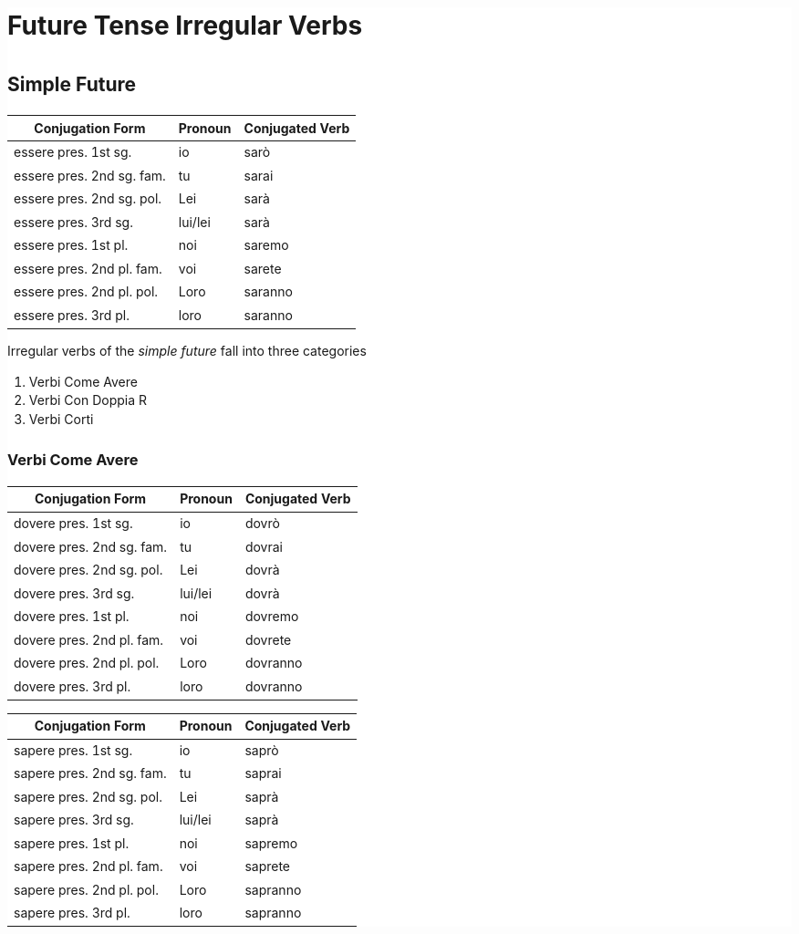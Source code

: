 # Future Tense Irregular Verbs

## Simple Future

| Conjugation Form          | Pronoun | Conjugated Verb |
|---------------------------|---------|-----------------|
| essere pres. 1st sg.      | io      | sarò            |
| essere pres. 2nd sg. fam. | tu      | sarai           |
| essere pres. 2nd sg. pol. | Lei     | sarà            |
| essere pres. 3rd sg.      | lui/lei | sarà            |
| essere pres. 1st pl.      | noi     | saremo          |
| essere pres. 2nd pl. fam. | voi     | sarete          |
| essere pres. 2nd pl. pol. | Loro    | saranno         |
| essere pres. 3rd pl.      | loro    | saranno         |

Irregular verbs of the _simple future_ fall into three categories

1. Verbi Come Avere
1. Verbi Con Doppia R
1. Verbi Corti

### Verbi Come Avere

| Conjugation Form          | Pronoun | Conjugated Verb |
|---------------------------|---------|-----------------|
| dovere pres. 1st sg.      | io      | dovrò           |
| dovere pres. 2nd sg. fam. | tu      | dovrai          |
| dovere pres. 2nd sg. pol. | Lei     | dovrà           |
| dovere pres. 3rd sg.      | lui/lei | dovrà           |
| dovere pres. 1st pl.      | noi     | dovremo         |
| dovere pres. 2nd pl. fam. | voi     | dovrete         |
| dovere pres. 2nd pl. pol. | Loro    | dovranno        |
| dovere pres. 3rd pl.      | loro    | dovranno        |

| Conjugation Form          | Pronoun | Conjugated Verb |
|---------------------------|---------|-----------------|
| sapere pres. 1st sg.      | io      | saprò           |
| sapere pres. 2nd sg. fam. | tu      | saprai          |
| sapere pres. 2nd sg. pol. | Lei     | saprà           |
| sapere pres. 3rd sg.      | lui/lei | saprà           |
| sapere pres. 1st pl.      | noi     | sapremo         |
| sapere pres. 2nd pl. fam. | voi     | saprete         |
| sapere pres. 2nd pl. pol. | Loro    | sapranno        |
| sapere pres. 3rd pl.      | loro    | sapranno        |
